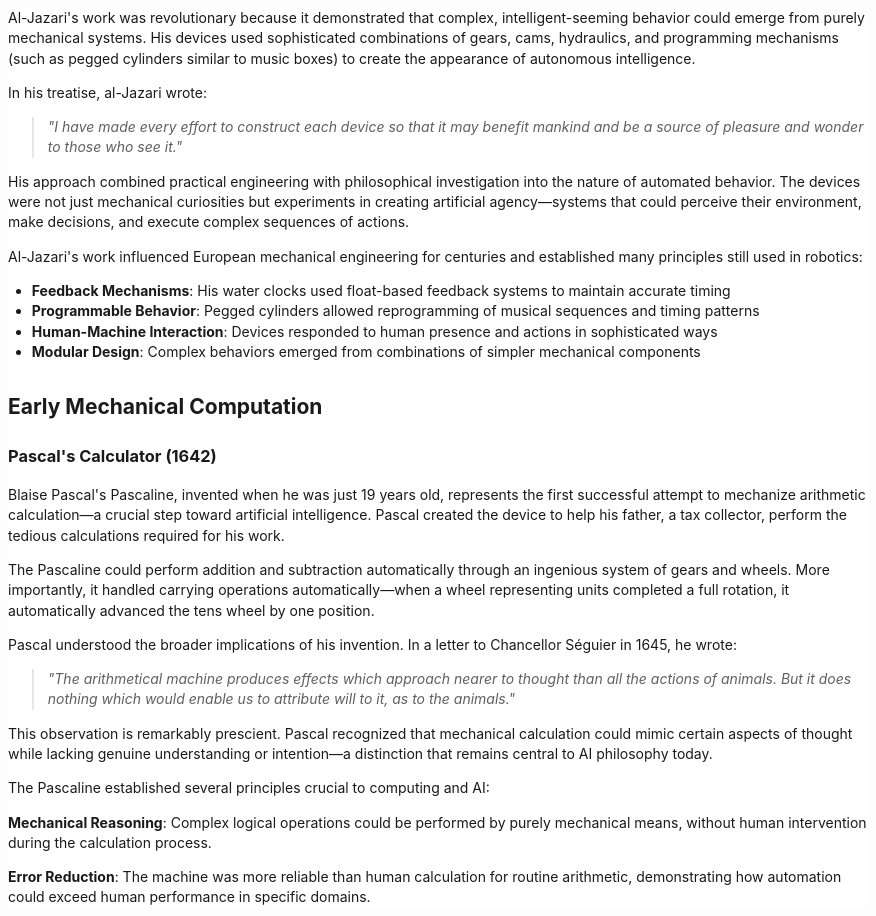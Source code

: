 Al-Jazari's work was revolutionary because it demonstrated that complex, intelligent-seeming behavior could emerge from purely mechanical systems. His devices used sophisticated combinations of gears, cams, hydraulics, and programming mechanisms (such as pegged cylinders similar to music boxes) to create the appearance of autonomous intelligence.

In his treatise, al-Jazari wrote:

> _"I have made every effort to construct each device so that it may benefit mankind and be a source of pleasure and wonder to those who see it."_

His approach combined practical engineering with philosophical investigation into the nature of automated behavior. The devices were not just mechanical curiosities but experiments in creating artificial agency—systems that could perceive their environment, make decisions, and execute complex sequences of actions.

Al-Jazari's work influenced European mechanical engineering for centuries and established many principles still used in robotics:

- **Feedback Mechanisms**: His water clocks used float-based feedback systems to maintain accurate timing
- **Programmable Behavior**: Pegged cylinders allowed reprogramming of musical sequences and timing patterns
- **Human-Machine Interaction**: Devices responded to human presence and actions in sophisticated ways
- **Modular Design**: Complex behaviors emerged from combinations of simpler mechanical components

## Early Mechanical Computation

### Pascal's Calculator (1642)

Blaise Pascal's Pascaline, invented when he was just 19 years old, represents the first successful attempt to mechanize arithmetic calculation—a crucial step toward artificial intelligence. Pascal created the device to help his father, a tax collector, perform the tedious calculations required for his work.

The Pascaline could perform addition and subtraction automatically through an ingenious system of gears and wheels. More importantly, it handled carrying operations automatically—when a wheel representing units completed a full rotation, it automatically advanced the tens wheel by one position.

Pascal understood the broader implications of his invention. In a letter to Chancellor Séguier in 1645, he wrote:

> _"The arithmetical machine produces effects which approach nearer to thought than all the actions of animals. But it does nothing which would enable us to attribute will to it, as to the animals."_

This observation is remarkably prescient. Pascal recognized that mechanical calculation could mimic certain aspects of thought while lacking genuine understanding or intention—a distinction that remains central to AI philosophy today.

The Pascaline established several principles crucial to computing and AI:

**Mechanical Reasoning**: Complex logical operations could be performed by purely mechanical means, without human intervention during the calculation process.

**Error Reduction**: The machine was more reliable than human calculation for routine arithmetic, demonstrating how automation could exceed human performance in specific domains.
